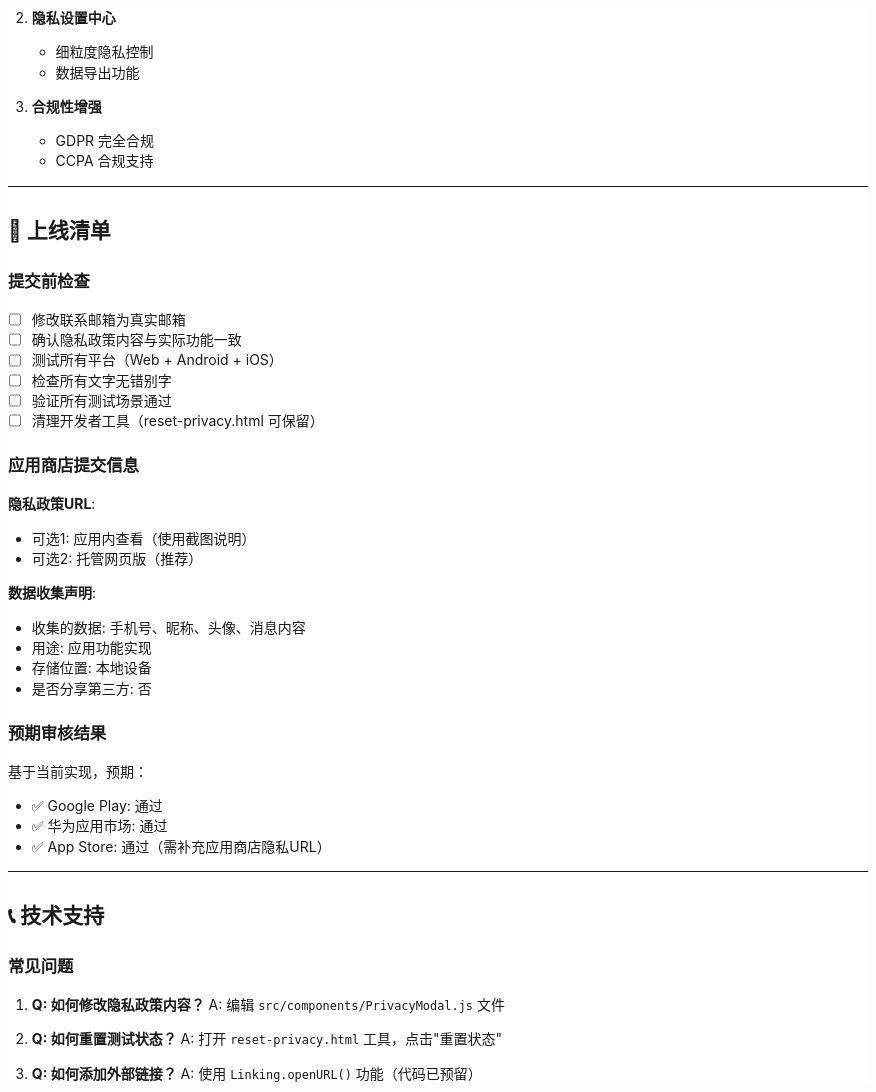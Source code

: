 2. **隐私设置中心**
   - 细粒度隐私控制
   - 数据导出功能

3. **合规性增强**
   - GDPR 完全合规
   - CCPA 合规支持

---

## 🚀 上线清单

### 提交前检查

- [ ] 修改联系邮箱为真实邮箱
- [ ] 确认隐私政策内容与实际功能一致
- [ ] 测试所有平台（Web + Android + iOS）
- [ ] 检查所有文字无错别字
- [ ] 验证所有测试场景通过
- [ ] 清理开发者工具（reset-privacy.html 可保留）

### 应用商店提交信息

**隐私政策URL**: 
- 可选1: 应用内查看（使用截图说明）
- 可选2: 托管网页版（推荐）

**数据收集声明**:
- 收集的数据: 手机号、昵称、头像、消息内容
- 用途: 应用功能实现
- 存储位置: 本地设备
- 是否分享第三方: 否

### 预期审核结果

基于当前实现，预期：
- ✅ Google Play: 通过
- ✅ 华为应用市场: 通过
- ✅ App Store: 通过（需补充应用商店隐私URL）

---

## 📞 技术支持

### 常见问题

1. **Q: 如何修改隐私政策内容？**
   A: 编辑 `src/components/PrivacyModal.js` 文件

2. **Q: 如何重置测试状态？**
   A: 打开 `reset-privacy.html` 工具，点击"重置状态"

3. **Q: 如何添加外部链接？**
   A: 使用 `Linking.openURL()` 功能（代码已预留）
